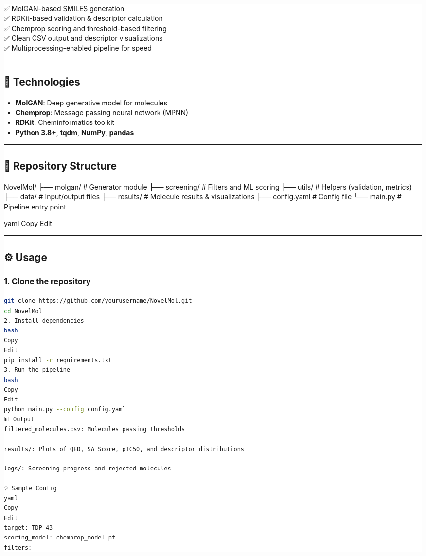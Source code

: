 ✅ MolGAN-based SMILES generation  
✅ RDKit-based validation & descriptor calculation  
✅ Chemprop scoring and threshold-based filtering  
✅ Clean CSV output and descriptor visualizations  
✅ Multiprocessing-enabled pipeline for speed  

---

## 🧪 Technologies

- **MolGAN**: Deep generative model for molecules  
- **Chemprop**: Message passing neural network (MPNN)  
- **RDKit**: Cheminformatics toolkit  
- **Python 3.8+**, **tqdm**, **NumPy**, **pandas**

---

## 📁 Repository Structure

NovelMol/
├── molgan/ # Generator module
├── screening/ # Filters and ML scoring
├── utils/ # Helpers (validation, metrics)
├── data/ # Input/output files
├── results/ # Molecule results & visualizations
├── config.yaml # Config file
└── main.py # Pipeline entry point

yaml
Copy
Edit

---

## ⚙️ Usage

### 1. Clone the repository
```bash
git clone https://github.com/yourusername/NovelMol.git
cd NovelMol
2. Install dependencies
bash
Copy
Edit
pip install -r requirements.txt
3. Run the pipeline
bash
Copy
Edit
python main.py --config config.yaml
📊 Output
filtered_molecules.csv: Molecules passing thresholds

results/: Plots of QED, SA Score, pIC50, and descriptor distributions

logs/: Screening progress and rejected molecules

💡 Sample Config
yaml
Copy
Edit
target: TDP-43
scoring_model: chemprop_model.pt
filters:
```